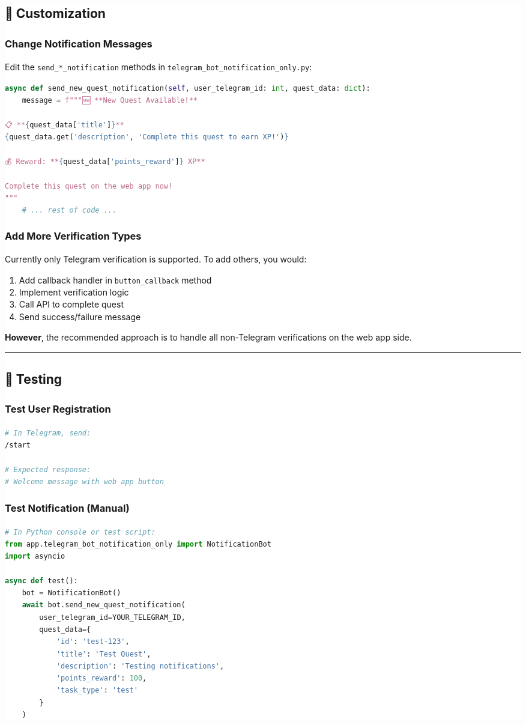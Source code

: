 
## 🔧 Customization

### Change Notification Messages

Edit the `send_*_notification` methods in `telegram_bot_notification_only.py`:

```python
async def send_new_quest_notification(self, user_telegram_id: int, quest_data: dict):
    message = f"""🆕 **New Quest Available!**

📋 **{quest_data['title']}**
{quest_data.get('description', 'Complete this quest to earn XP!')}

💰 Reward: **{quest_data['points_reward']} XP**

Complete this quest on the web app now!
"""
    # ... rest of code ...
```

### Add More Verification Types

Currently only Telegram verification is supported. To add others, you would:

1. Add callback handler in `button_callback` method
2. Implement verification logic
3. Call API to complete quest
4. Send success/failure message

**However**, the recommended approach is to handle all non-Telegram verifications on the web app side.

---

## 🧪 Testing

### Test User Registration

```bash
# In Telegram, send:
/start

# Expected response:
# Welcome message with web app button
```

### Test Notification (Manual)

```python
# In Python console or test script:
from app.telegram_bot_notification_only import NotificationBot
import asyncio

async def test():
    bot = NotificationBot()
    await bot.send_new_quest_notification(
        user_telegram_id=YOUR_TELEGRAM_ID,
        quest_data={
            'id': 'test-123',
            'title': 'Test Quest',
            'description': 'Testing notifications',
            'points_reward': 100,
            'task_type': 'test'
        }
    )
```